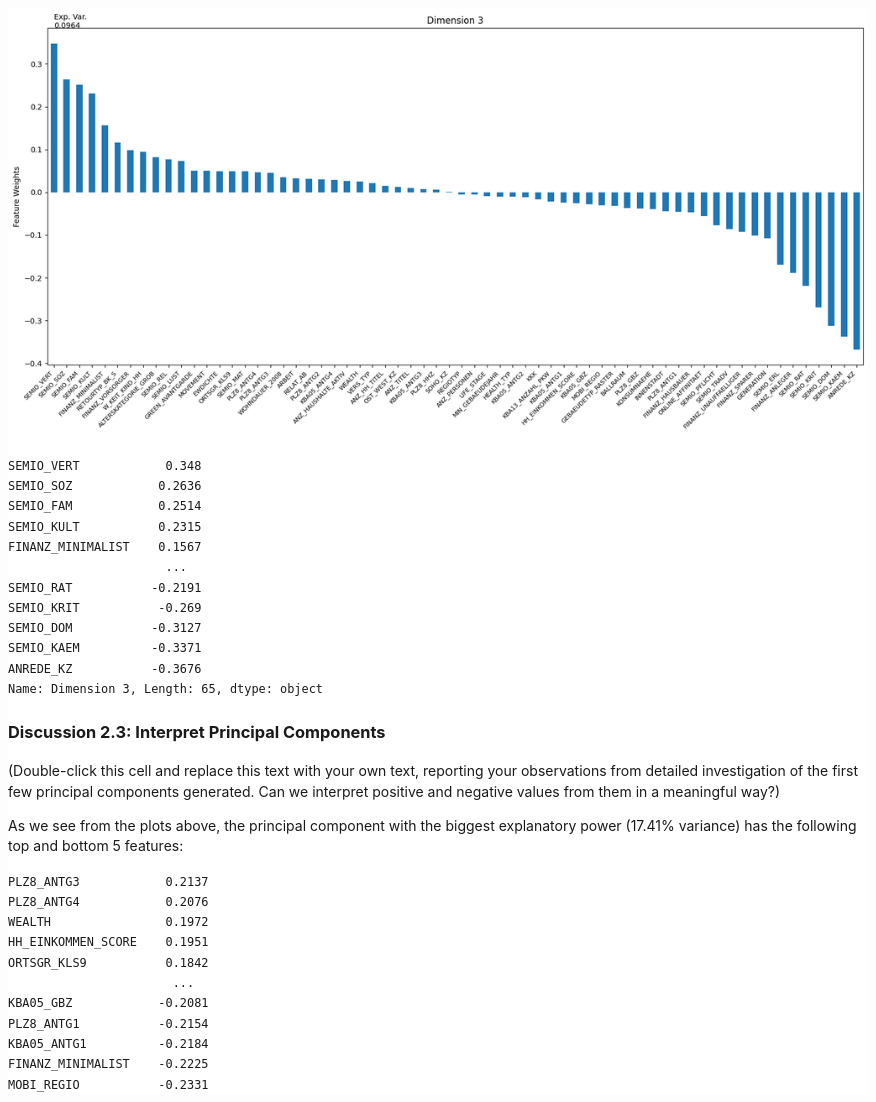 ![png](output_50_0.png)
    



    SEMIO_VERT            0.348
    SEMIO_SOZ            0.2636
    SEMIO_FAM            0.2514
    SEMIO_KULT           0.2315
    FINANZ_MINIMALIST    0.1567
                          ...  
    SEMIO_RAT           -0.2191
    SEMIO_KRIT           -0.269
    SEMIO_DOM           -0.3127
    SEMIO_KAEM          -0.3371
    ANREDE_KZ           -0.3676
    Name: Dimension 3, Length: 65, dtype: object


### Discussion 2.3: Interpret Principal Components

(Double-click this cell and replace this text with your own text, reporting your observations from detailed investigation of the first few principal components generated. Can we interpret positive and negative values from them in a meaningful way?)

As we see from the plots above, the principal component with the biggest explanatory power (17.41% variance) has the following top and bottom 5 features:

```
PLZ8_ANTG3            0.2137
PLZ8_ANTG4            0.2076
WEALTH                0.1972
HH_EINKOMMEN_SCORE    0.1951
ORTSGR_KLS9           0.1842
                       ...  
KBA05_GBZ            -0.2081
PLZ8_ANTG1           -0.2154
KBA05_ANTG1          -0.2184
FINANZ_MINIMALIST    -0.2225
MOBI_REGIO           -0.2331
```
